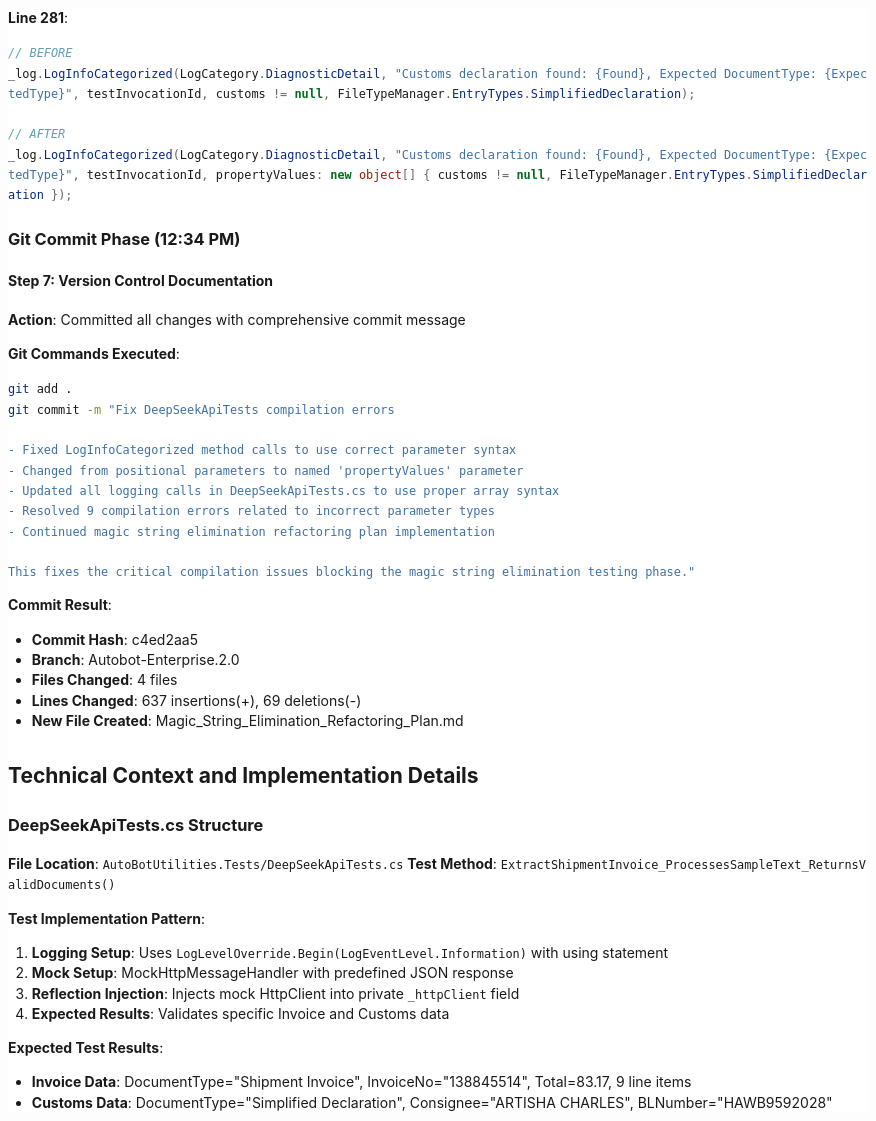 **Line 281**:
```csharp
// BEFORE
_log.LogInfoCategorized(LogCategory.DiagnosticDetail, "Customs declaration found: {Found}, Expected DocumentType: {ExpectedType}", testInvocationId, customs != null, FileTypeManager.EntryTypes.SimplifiedDeclaration);

// AFTER
_log.LogInfoCategorized(LogCategory.DiagnosticDetail, "Customs declaration found: {Found}, Expected DocumentType: {ExpectedType}", testInvocationId, propertyValues: new object[] { customs != null, FileTypeManager.EntryTypes.SimplifiedDeclaration });
```

### Git Commit Phase (12:34 PM)

#### Step 7: Version Control Documentation
**Action**: Committed all changes with comprehensive commit message

**Git Commands Executed**:
```bash
git add .
git commit -m "Fix DeepSeekApiTests compilation errors

- Fixed LogInfoCategorized method calls to use correct parameter syntax
- Changed from positional parameters to named 'propertyValues' parameter
- Updated all logging calls in DeepSeekApiTests.cs to use proper array syntax
- Resolved 9 compilation errors related to incorrect parameter types
- Continued magic string elimination refactoring plan implementation

This fixes the critical compilation issues blocking the magic string elimination testing phase."
```

**Commit Result**:
- **Commit Hash**: c4ed2aa5
- **Branch**: Autobot-Enterprise.2.0
- **Files Changed**: 4 files
- **Lines Changed**: 637 insertions(+), 69 deletions(-)
- **New File Created**: Magic_String_Elimination_Refactoring_Plan.md

## Technical Context and Implementation Details

### DeepSeekApiTests.cs Structure
**File Location**: `AutoBotUtilities.Tests/DeepSeekApiTests.cs`
**Test Method**: `ExtractShipmentInvoice_ProcessesSampleText_ReturnsValidDocuments()`

**Test Implementation Pattern**:
1. **Logging Setup**: Uses `LogLevelOverride.Begin(LogEventLevel.Information)` with using statement
2. **Mock Setup**: MockHttpMessageHandler with predefined JSON response
3. **Reflection Injection**: Injects mock HttpClient into private `_httpClient` field
4. **Expected Results**: Validates specific Invoice and Customs data

**Expected Test Results**:
- **Invoice Data**: DocumentType="Shipment Invoice", InvoiceNo="138845514", Total=83.17, 9 line items
- **Customs Data**: DocumentType="Simplified Declaration", Consignee="ARTISHA CHARLES", BLNumber="HAWB9592028"
